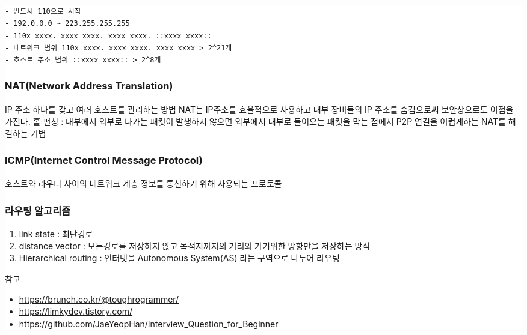	- 반드시 110으로 시작
	- 192.0.0.0 ~ 223.255.255.255
	- 110x xxxx. xxxx xxxx. xxxx xxxx. ::xxxx xxxx::
	- 네트워크 범위 110x xxxx. xxxx xxxx. xxxx xxxx > 2^21개
	- 호스트 주소 범위 ::xxxx xxxx:: > 2^8개

### NAT(Network Address Translation)
IP 주소 하나를 갖고 여러 호스트를 관리하는 방법
NAT는 IP주소를 효율적으로 사용하고 내부 장비들의 IP 주소를 숨김으로써 보안상으로도 이점을 가진다.
홀 펀칭 : 내부에서 외부로 나가는 패킷이 발생하지 않으면 외부에서 내부로 들어오는 패킷을 막는 점에서 P2P 연결을 어렵게하는 NAT를 해결하는 기법

### ICMP(Internet Control Message Protocol)
호스트와 라우터 사이의 네트워크 계층 정보를 통신하기 위해 사용되는 프로토콜

### 라우팅 알고리즘
1. link state : 최단경로
2. distance vector : 모든경로를 저장하지 않고 목적지까지의 거리와 가기위한 방향만을 저장하는 방식
3. Hierarchical routing : 인터넷을 Autonomous System(AS) 라는 구역으로 나누어 라우팅


참고
- https://brunch.co.kr/@toughrogrammer/
- https://limkydev.tistory.com/
- https://github.com/JaeYeopHan/Interview_Question_for_Beginner













